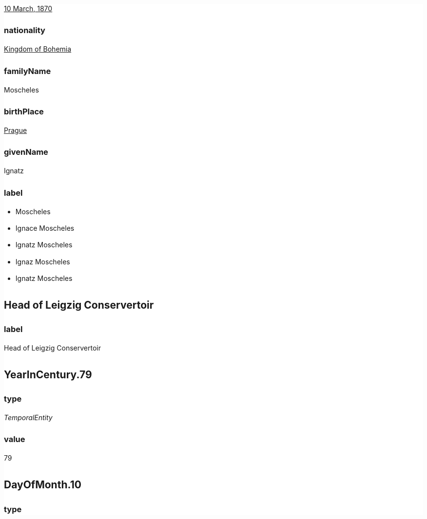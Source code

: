 [10 March, 1870](#10-March-1870)

### nationality


[Kingdom of Bohemia](#Kingdom-of-Bohemia)

### familyName


Moscheles

### birthPlace


[Prague](#Prague)

### givenName


Ignatz

### label

 - Moscheles

 - Ignace Moscheles

 - Ignatz Moscheles

 - Ignaz Moscheles

 - Ignatz Moscheles

## Head of Leigzig Conservertoir

### label


Head of Leigzig Conservertoir

## YearInCentury.79

### type


*TemporalEntity*

### value


79

## DayOfMonth.10

### type
